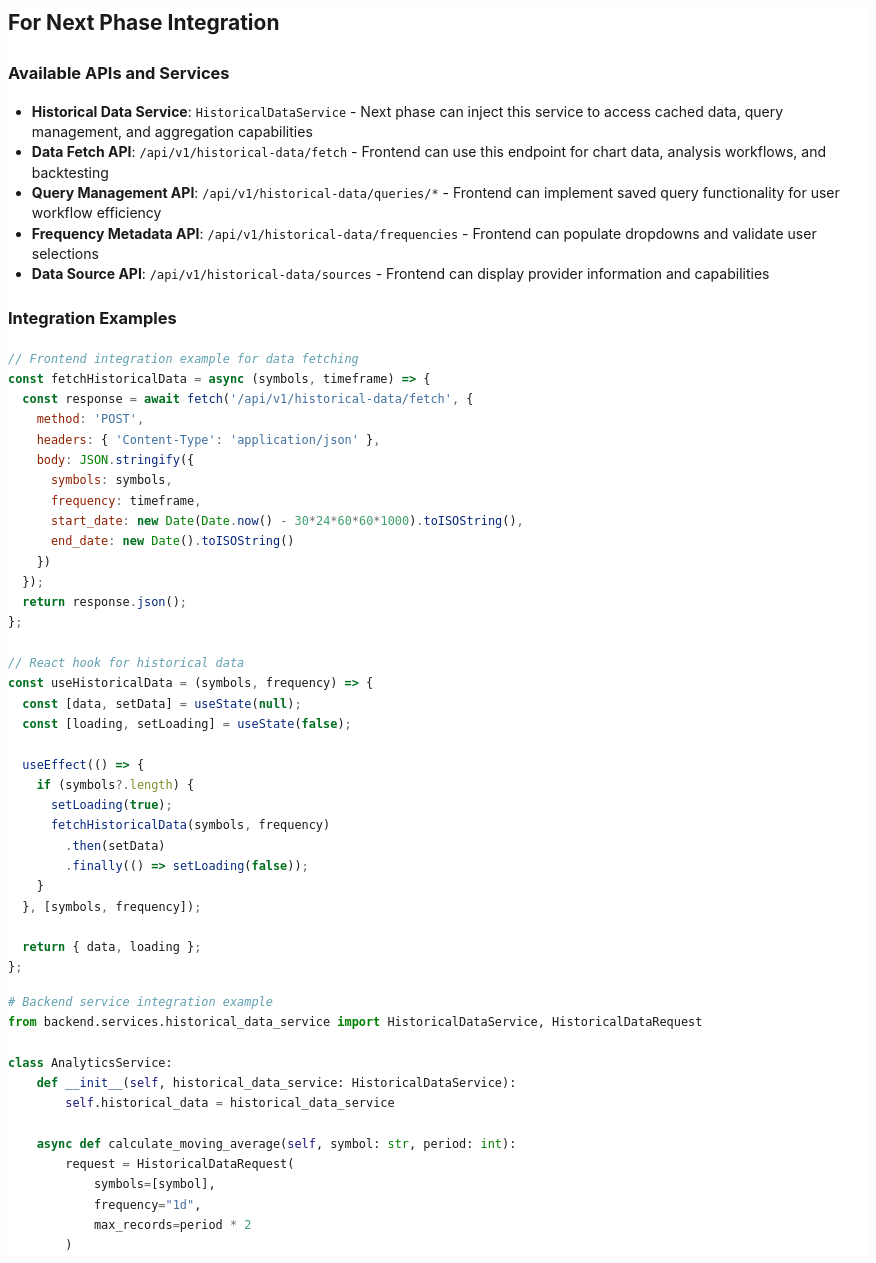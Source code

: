 ## For Next Phase Integration

### Available APIs and Services
- **Historical Data Service**: `HistoricalDataService` - Next phase can inject this service to access cached data, query management, and aggregation capabilities
- **Data Fetch API**: `/api/v1/historical-data/fetch` - Frontend can use this endpoint for chart data, analysis workflows, and backtesting
- **Query Management API**: `/api/v1/historical-data/queries/*` - Frontend can implement saved query functionality for user workflow efficiency
- **Frequency Metadata API**: `/api/v1/historical-data/frequencies` - Frontend can populate dropdowns and validate user selections
- **Data Source API**: `/api/v1/historical-data/sources` - Frontend can display provider information and capabilities

### Integration Examples
```javascript
// Frontend integration example for data fetching
const fetchHistoricalData = async (symbols, timeframe) => {
  const response = await fetch('/api/v1/historical-data/fetch', {
    method: 'POST',
    headers: { 'Content-Type': 'application/json' },
    body: JSON.stringify({
      symbols: symbols,
      frequency: timeframe,
      start_date: new Date(Date.now() - 30*24*60*60*1000).toISOString(),
      end_date: new Date().toISOString()
    })
  });
  return response.json();
};

// React hook for historical data
const useHistoricalData = (symbols, frequency) => {
  const [data, setData] = useState(null);
  const [loading, setLoading] = useState(false);
  
  useEffect(() => {
    if (symbols?.length) {
      setLoading(true);
      fetchHistoricalData(symbols, frequency)
        .then(setData)
        .finally(() => setLoading(false));
    }
  }, [symbols, frequency]);
  
  return { data, loading };
};
```

```python
# Backend service integration example
from backend.services.historical_data_service import HistoricalDataService, HistoricalDataRequest

class AnalyticsService:
    def __init__(self, historical_data_service: HistoricalDataService):
        self.historical_data = historical_data_service
    
    async def calculate_moving_average(self, symbol: str, period: int):
        request = HistoricalDataRequest(
            symbols=[symbol],
            frequency="1d",
            max_records=period * 2
        )
```